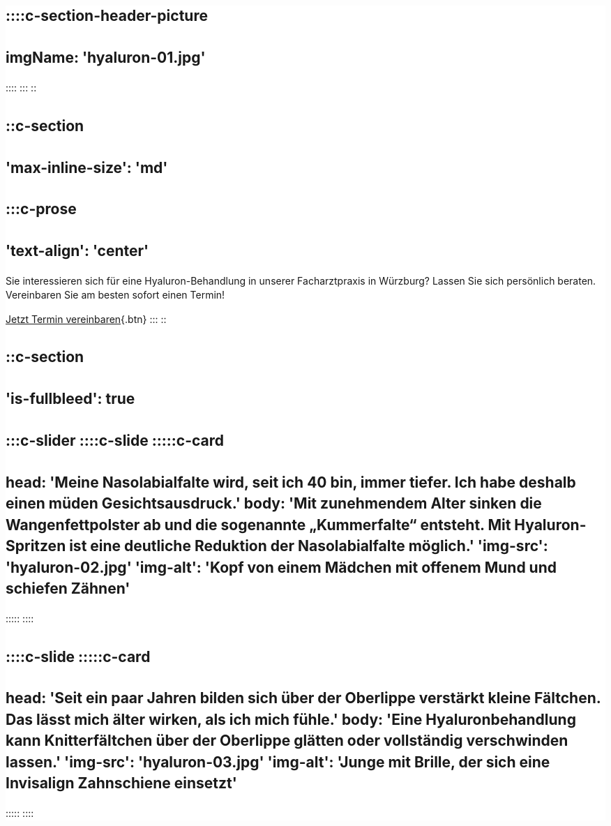 ::::c-section-header-picture
---
imgName: 'hyaluron-01.jpg' 
---
::::
:::
::

::c-section
---
'max-inline-size': 'md'
---

:::c-prose
---
'text-align': 'center'
---
<p class="lead">
  Sie interessieren sich für eine Hyaluron-Behandlung 
  in unserer Facharztpraxis in Würzburg? 
  Lassen Sie sich persönlich beraten. 
  Vereinbaren Sie am besten sofort einen Termin!
</p>

[Jetzt Termin vereinbaren](/contact/#contact){.btn}
:::
::

::c-section
---
'is-fullbleed': true
---

:::c-slider
::::c-slide
:::::c-card
---
head: 'Meine Nasolabialfalte wird, seit ich 40 bin, immer tiefer. Ich habe deshalb einen müden Gesichtsausdruck.'
body: 'Mit zunehmendem Alter sinken die Wangenfettpolster ab und die sogenannte „Kummerfalte“ entsteht. Mit Hyaluron-Spritzen ist eine deutliche Reduktion der Nasolabialfalte möglich.'
'img-src': 'hyaluron-02.jpg'
'img-alt': 'Kopf von einem Mädchen mit offenem Mund und schiefen Zähnen'
---
:::::
::::

::::c-slide
:::::c-card
---
head: 'Seit ein paar Jahren bilden sich über der Oberlippe verstärkt kleine Fältchen. Das lässt mich älter wirken, als ich mich fühle.'
body: 'Eine Hyaluronbehandlung kann Knitterfältchen über der Oberlippe glätten  oder vollständig verschwinden lassen.'
'img-src': 'hyaluron-03.jpg'
'img-alt': 'Junge mit Brille, der sich eine Invisalign Zahnschiene einsetzt'
---
:::::
::::
